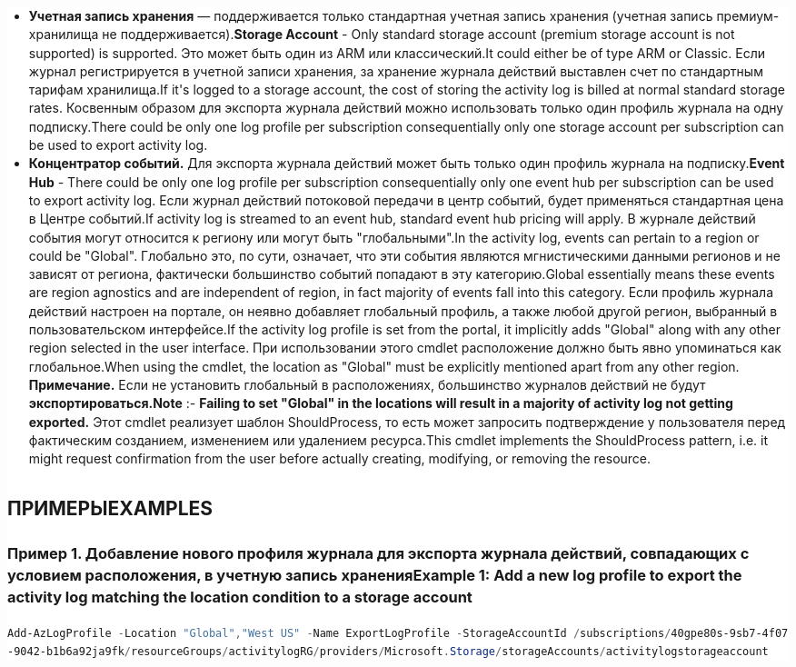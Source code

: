 - <span data-ttu-id="65be5-108">**Учетная запись хранения** — поддерживается только стандартная учетная запись хранения (учетная запись премиум-хранилища не поддерживается).</span><span class="sxs-lookup"><span data-stu-id="65be5-108">**Storage Account** - Only standard storage account (premium storage account is not supported) is supported.</span></span> <span data-ttu-id="65be5-109">Это может быть один из ARM или классический.</span><span class="sxs-lookup"><span data-stu-id="65be5-109">It could either be of type ARM or Classic.</span></span> <span data-ttu-id="65be5-110">Если журнал регистрируется в учетной записи хранения, за хранение журнала действий выставлен счет по стандартным тарифам хранилища.</span><span class="sxs-lookup"><span data-stu-id="65be5-110">If it's logged to a storage account, the cost of storing the activity log is billed at normal standard storage rates.</span></span> <span data-ttu-id="65be5-111">Косвенным образом для экспорта журнала действий можно использовать только один профиль журнала на одну подписку.</span><span class="sxs-lookup"><span data-stu-id="65be5-111">There could be only one log profile per subscription consequentially only one storage account per subscription can be used to export activity log.</span></span> 
- <span data-ttu-id="65be5-112">**Концентратор событий.** Для экспорта журнала действий может быть только один профиль журнала на подписку.</span><span class="sxs-lookup"><span data-stu-id="65be5-112">**Event Hub** - There could be only one log profile per subscription consequentially only one event hub per subscription can be used to export activity log.</span></span> <span data-ttu-id="65be5-113">Если журнал действий потоковой передачи в центр событий, будет применяться стандартная цена в Центре событий.</span><span class="sxs-lookup"><span data-stu-id="65be5-113">If activity log is streamed to an event hub, standard event hub pricing will apply.</span></span> <span data-ttu-id="65be5-114">В журнале действий события могут относится к региону или могут быть "глобальными".</span><span class="sxs-lookup"><span data-stu-id="65be5-114">In the activity log, events can pertain to a region or could be "Global".</span></span> <span data-ttu-id="65be5-115">Глобально это, по сути, означает, что эти события являются мгнистическими данными регионов и не зависят от региона, фактически большинство событий попадают в эту категорию.</span><span class="sxs-lookup"><span data-stu-id="65be5-115">Global essentially means these events are region agnostics and are independent of region, in fact majority of events fall into this category.</span></span> <span data-ttu-id="65be5-116">Если профиль журнала действий настроен на портале, он неявно добавляет глобальный профиль, а также любой другой регион, выбранный в пользовательском интерфейсе.</span><span class="sxs-lookup"><span data-stu-id="65be5-116">If the activity log profile is set from the portal, it implicitly adds "Global" along with any other region selected in the user interface.</span></span> <span data-ttu-id="65be5-117">При использовании этого cmdlet расположение должно быть явно упоминаться как глобальное.</span><span class="sxs-lookup"><span data-stu-id="65be5-117">When using the cmdlet, the location as "Global" must be explicitly mentioned apart from any other region.</span></span> 
<span data-ttu-id="65be5-118">**Примечание.** Если не установить глобальный в расположениях, большинство журналов действий не будут **экспортироваться.**</span><span class="sxs-lookup"><span data-stu-id="65be5-118">**Note** :- **Failing to set "Global" in the locations will result in a majority of activity log not getting exported.**</span></span> <span data-ttu-id="65be5-119">Этот cmdlet реализует шаблон ShouldProcess, то есть может запросить подтверждение у пользователя перед фактическим созданием, изменением или удалением ресурса.</span><span class="sxs-lookup"><span data-stu-id="65be5-119">This cmdlet implements the ShouldProcess pattern, i.e. it might request confirmation from the user before actually creating, modifying, or removing the resource.</span></span>

## <span data-ttu-id="65be5-120">ПРИМЕРЫ</span><span class="sxs-lookup"><span data-stu-id="65be5-120">EXAMPLES</span></span>

### <span data-ttu-id="65be5-121">Пример 1. Добавление нового профиля журнала для экспорта журнала действий, совпадающих с условием расположения, в учетную запись хранения</span><span class="sxs-lookup"><span data-stu-id="65be5-121">Example 1: Add a new log profile to export the activity log matching the location condition to a storage account</span></span>
```powershell
Add-AzLogProfile -Location "Global","West US" -Name ExportLogProfile -StorageAccountId /subscriptions/40gpe80s-9sb7-4f07-9042-b1b6a92ja9fk/resourceGroups/activitylogRG/providers/Microsoft.Storage/storageAccounts/activitylogstorageaccount
```
